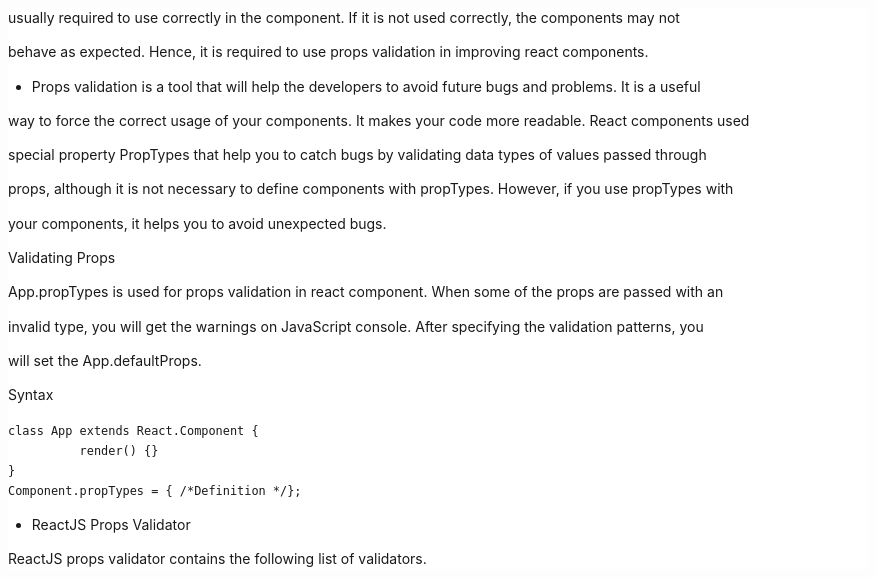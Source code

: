 usually required to use correctly in the component. If it is not used correctly, the components may not 

behave as expected. Hence, it is required to use props validation in improving react components.

* Props validation is a tool that will help the developers to avoid future bugs and problems. It is a useful 

way to force the correct usage of your components. It makes your code more readable. React components used 

special property PropTypes that help you to catch bugs by validating data types of values passed through 

props, although it is not necessary to define components with propTypes. However, if you use propTypes with 

your components, it helps you to avoid unexpected bugs.


Validating Props

App.propTypes is used for props validation in react component. When some of the props are passed with an 

invalid type, you will get the warnings on JavaScript console. After specifying the validation patterns, you 

will set the App.defaultProps.


Syntax

```markdown
class App extends React.Component {  
          render() {}  
}  
Component.propTypes = { /*Definition */}; 
```


* ReactJS Props Validator

ReactJS props validator contains the following list of validators.
